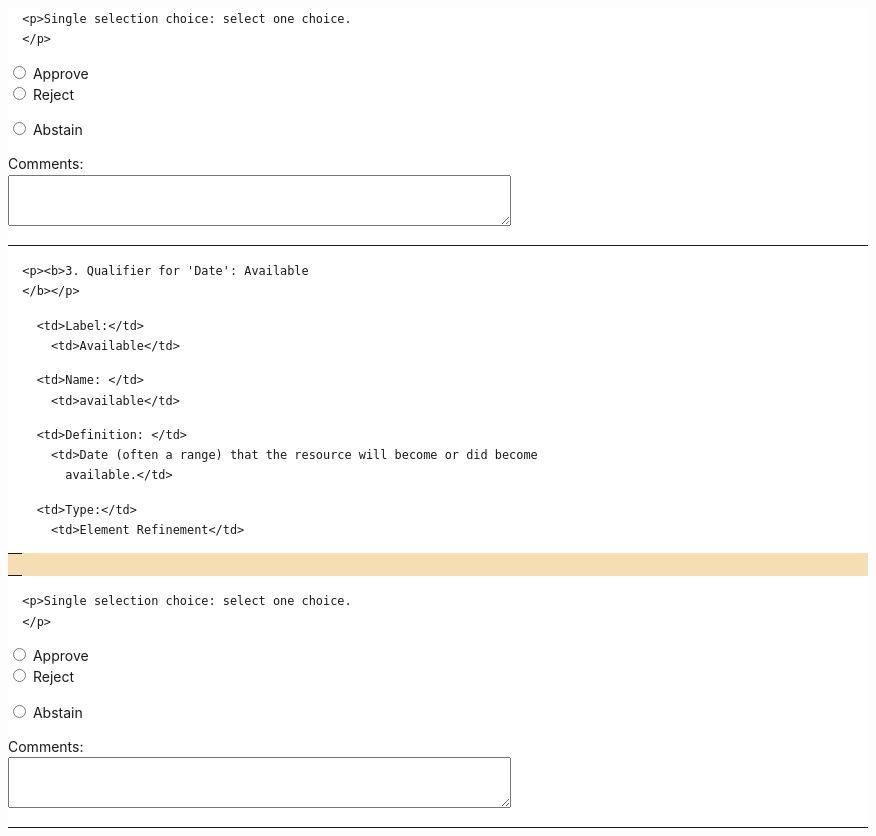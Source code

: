       <p>Single selection choice: select one choice.
      </p>
<p><input name="q2" type="radio" value="0"> Approve<br><input name="q2" type="radio" value="1"> Reject<br>
      </p>
<p><input name="q2" type="radio" value="abstain"> Abstain
      </p>
<p>
      </p>
<p>Comments:<br><textarea cols="60" name="q2_comments" rows="3" wrap="on"></textarea><br>
      </p>
<hr>

      <p><b>3. Qualifier for 'Date': Available 
      </b></p>
<p>
      </p>
<table bgcolor="wheat" border="0" cellpadding="2" cellspacing="0" width="100%">
        <tbody>
        <tr valign="top">
          <td></td>
          
        <td>Label:</td>
          <td>Available</td>
</tr>
        <tr valign="top">
          <td></td>
          
        <td>Name: </td>
          <td>available</td>
</tr>
        <tr valign="top">
          <td></td>
          
        <td>Definition: </td>
          <td>Date (often a range) that the resource will become or did become 
            available.</td>
</tr>
        <tr valign="top">
          <td></td>
          
        <td>Type:</td>
          <td>Element Refinement</td>
</tr>
</tbody>
</table>

      <p>Single selection choice: select one choice.
      </p>
<p><input name="q3" type="radio" value="0"> Approve<br><input name="q3" type="radio" value="1"> Reject<br>
      </p>
<p><input name="q3" type="radio" value="abstain"> Abstain
      </p>
<p>
      </p>
<p>Comments:<br><textarea cols="60" name="q3_comments" rows="3" wrap="on"></textarea><br>
      </p>
<hr>
